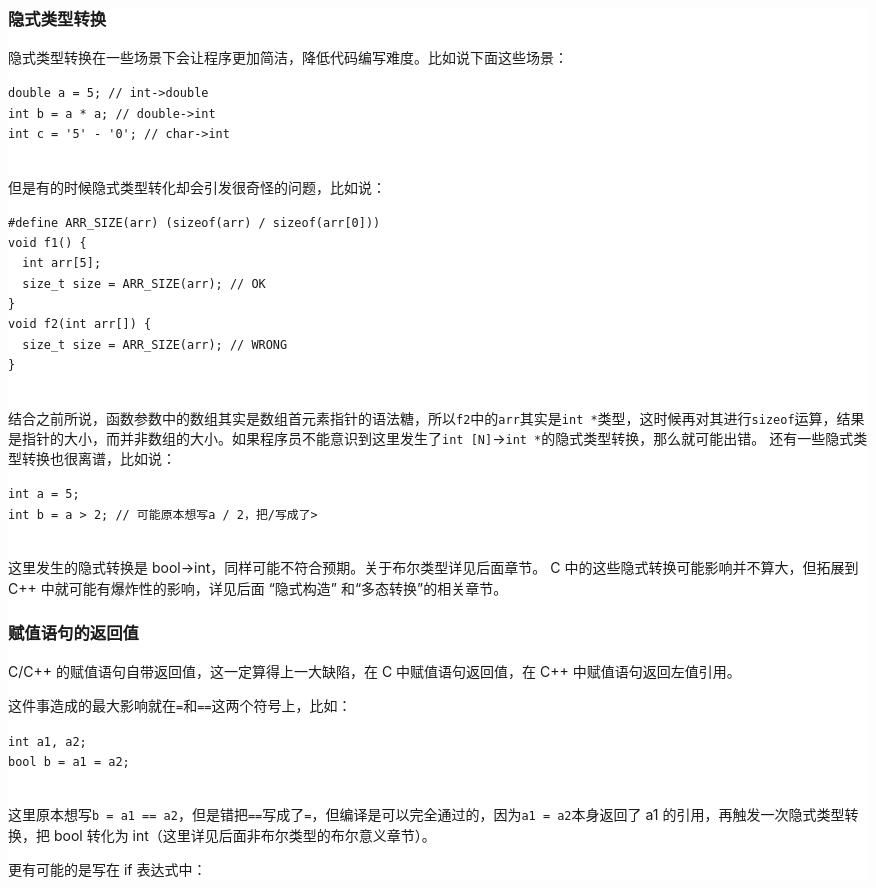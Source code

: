 ### 隐式类型转换

隐式类型转换在一些场景下会让程序更加简洁，降低代码编写难度。比如说下面这些场景：

```
double a = 5; // int->double
int b = a * a; // double->int
int c = '5' - '0'; // char->int


```

但是有的时候隐式类型转化却会引发很奇怪的问题，比如说：

```
#define ARR_SIZE(arr) (sizeof(arr) / sizeof(arr[0]))
void f1() {
  int arr[5];
  size_t size = ARR_SIZE(arr); // OK
}
void f2(int arr[]) {
  size_t size = ARR_SIZE(arr); // WRONG
}


```

结合之前所说，函数参数中的数组其实是数组首元素指针的语法糖，所以`f2`中的`arr`其实是`int *`类型，这时候再对其进行`sizeof`运算，结果是指针的大小，而并非数组的大小。如果程序员不能意识到这里发生了`int [N]`->`int *`的隐式类型转换，那么就可能出错。 还有一些隐式类型转换也很离谱，比如说：

```
int a = 5;
int b = a > 2; // 可能原本想写a / 2，把/写成了>


```

这里发生的隐式转换是 bool->int，同样可能不符合预期。关于布尔类型详见后面章节。 C 中的这些隐式转换可能影响并不算大，但拓展到 C++ 中就可能有爆炸性的影响，详见后面 “隐式构造” 和“多态转换”的相关章节。

### 赋值语句的返回值

C/C++ 的赋值语句自带返回值，这一定算得上一大缺陷，在 C 中赋值语句返回值，在 C++ 中赋值语句返回左值引用。

这件事造成的最大影响就在`=`和`==`这两个符号上，比如：

```
int a1, a2;
bool b = a1 = a2;


```

这里原本想写`b = a1 == a2`，但是错把`==`写成了`=`，但编译是可以完全通过的，因为`a1 = a2`本身返回了 a1 的引用，再触发一次隐式类型转换，把 bool 转化为 int（这里详见后面非布尔类型的布尔意义章节）。

更有可能的是写在 if 表达式中：
